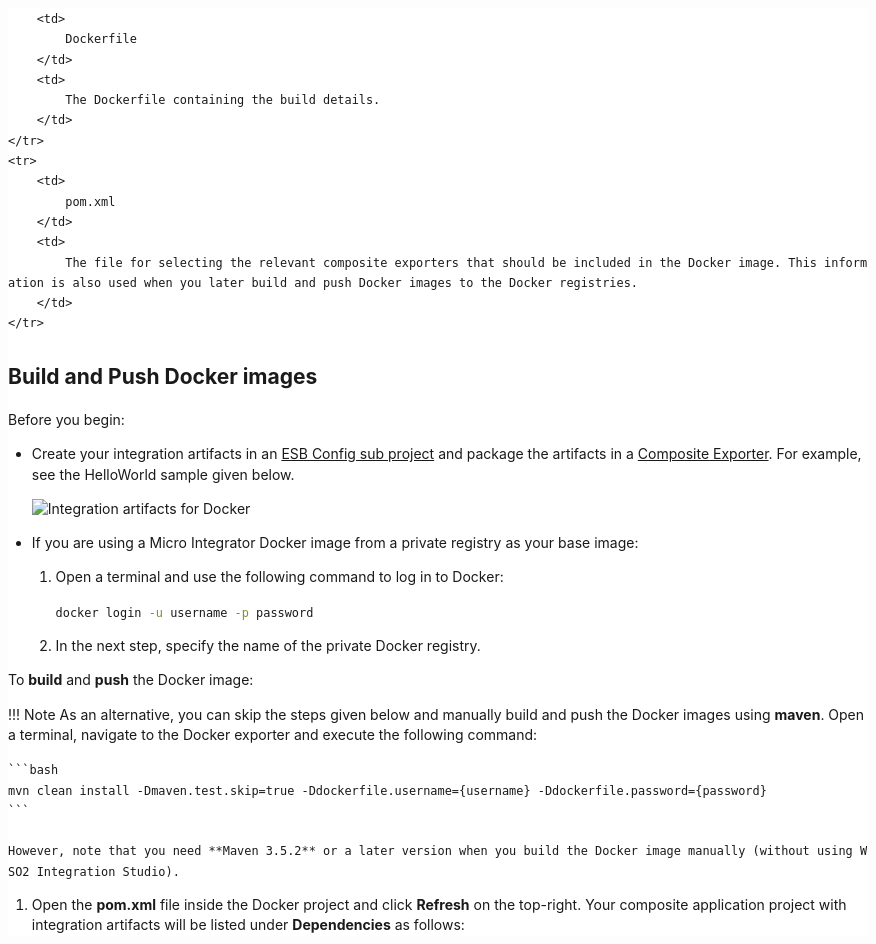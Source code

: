        <td>
            Dockerfile
        </td>
        <td>
            The Dockerfile containing the build details.
        </td>
    </tr>
    <tr>
        <td>
            pom.xml
        </td>
        <td>
            The file for selecting the relevant composite exporters that should be included in the Docker image. This information is also used when you later build and push Docker images to the Docker registries.
        </td>
    </tr>
</table>
    
## Build and Push Docker images

Before you begin:

-   Create your integration artifacts in an [ESB Config sub project](../../develop/create-integration-project/#sub-projects) and package the artifacts in a [Composite Exporter](../../develop/packaging-artifacts/#sub-projects). For example, see the HelloWorld sample given below.

    <img alt="Integration artifacts for Docker" src="../../assets/img/create_project/docker_k8s_project/integration-projects-for-docker.png" width="300">

-   If you are using a Micro Integrator Docker image from a private registry as your base image:

    1.  Open a terminal and use the following command to log in to Docker:
        ```bash 
        docker login -u username -p password 
        ```
    2.  In the next step, specify the name of the private Docker registry.

To <b>build</b> and <b>push</b> the Docker image:

!!! Note
    As an alternative, you can skip the steps given below and manually build and push the Docker images using <b>maven</b>. Open a terminal, navigate to the Docker exporter and execute the following command:

    ```bash
    mvn clean install -Dmaven.test.skip=true -Ddockerfile.username={username} -Ddockerfile.password={password} 
    ```

    However, note that you need **Maven 3.5.2** or a later version when you build the Docker image manually (without using WSO2 Integration Studio).

1.  Open the **pom.xml** file inside the Docker project and click **Refresh** on the top-right. Your composite application project with integration artifacts will be listed under **Dependencies** as follows:
